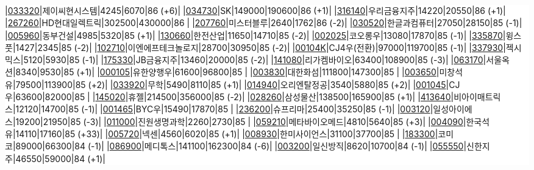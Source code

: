|[033320](https://finance.daum.net/quotes/A033320)|제이씨현시스템|4245|6070|86 (+6)|
|[034730](https://finance.daum.net/quotes/A034730)|SK|149000|190600|86 (+1)|
|[316140](https://finance.daum.net/quotes/A316140)|우리금융지주|14220|20550|86 (+1)|
|[267260](https://finance.daum.net/quotes/A267260)|HD현대일렉트릭|302500|430000|86 |
|[207760](https://finance.daum.net/quotes/A207760)|미스터블루|2640|1762|86 (-2)|
|[030520](https://finance.daum.net/quotes/A030520)|한글과컴퓨터|27050|28150|85 (-1)|
|[005960](https://finance.daum.net/quotes/A005960)|동부건설|4985|5320|85 (+1)|
|[130660](https://finance.daum.net/quotes/A130660)|한전산업|11650|14710|85 (-2)|
|[002025](https://finance.daum.net/quotes/A002025)|코오롱우|13080|17870|85 (-1)|
|[335870](https://finance.daum.net/quotes/A335870)|윙스풋|1427|2345|85 (-2)|
|[102710](https://finance.daum.net/quotes/A102710)|이엔에프테크놀로지|28700|30950|85 (-2)|
|[00104K](https://finance.daum.net/quotes/A00104K)|CJ4우(전환)|97000|119700|85 (-1)|
|[337930](https://finance.daum.net/quotes/A337930)|젝시믹스|5120|5930|85 (-1)|
|[175330](https://finance.daum.net/quotes/A175330)|JB금융지주|13460|20000|85 (-2)|
|[141080](https://finance.daum.net/quotes/A141080)|리가켐바이오|63400|108900|85 (-3)|
|[063170](https://finance.daum.net/quotes/A063170)|서울옥션|8340|9530|85 (+1)|
|[000105](https://finance.daum.net/quotes/A000105)|유한양행우|61600|96800|85 |
|[003830](https://finance.daum.net/quotes/A003830)|대한화섬|111800|147300|85 |
|[003650](https://finance.daum.net/quotes/A003650)|미창석유|79500|113900|85 (+2)|
|[033920](https://finance.daum.net/quotes/A033920)|무학|5490|8110|85 (+1)|
|[014940](https://finance.daum.net/quotes/A014940)|오리엔탈정공|3540|5880|85 (+2)|
|[001045](https://finance.daum.net/quotes/A001045)|CJ우|63600|82000|85 |
|[145020](https://finance.daum.net/quotes/A145020)|휴젤|214500|356000|85 (-2)|
|[028260](https://finance.daum.net/quotes/A028260)|삼성물산|138500|165900|85 (+1)|
|[413640](https://finance.daum.net/quotes/A413640)|비아이매트릭스|12120|14700|85 (-1)|
|[001465](https://finance.daum.net/quotes/A001465)|BYC우|15490|17870|85 |
|[236200](https://finance.daum.net/quotes/A236200)|슈프리마|25400|35250|85 (-1)|
|[003120](https://finance.daum.net/quotes/A003120)|일성아이에스|19200|21950|85 (-3)|
|[011000](https://finance.daum.net/quotes/A011000)|진원생명과학|2260|2730|85 |
|[059210](https://finance.daum.net/quotes/A059210)|메타바이오메드|4810|5640|85 (+3)|
|[004090](https://finance.daum.net/quotes/A004090)|한국석유|14110|17160|85 (+33)|
|[005720](https://finance.daum.net/quotes/A005720)|넥센|4560|6020|85 (+1)|
|[008930](https://finance.daum.net/quotes/A008930)|한미사이언스|31100|37700|85 |
|[183300](https://finance.daum.net/quotes/A183300)|코미코|89000|66300|84 (-1)|
|[086900](https://finance.daum.net/quotes/A086900)|메디톡스|141100|162300|84 (-6)|
|[003200](https://finance.daum.net/quotes/A003200)|일신방직|8620|10700|84 (-1)|
|[055550](https://finance.daum.net/quotes/A055550)|신한지주|46550|59000|84 (+1)|
